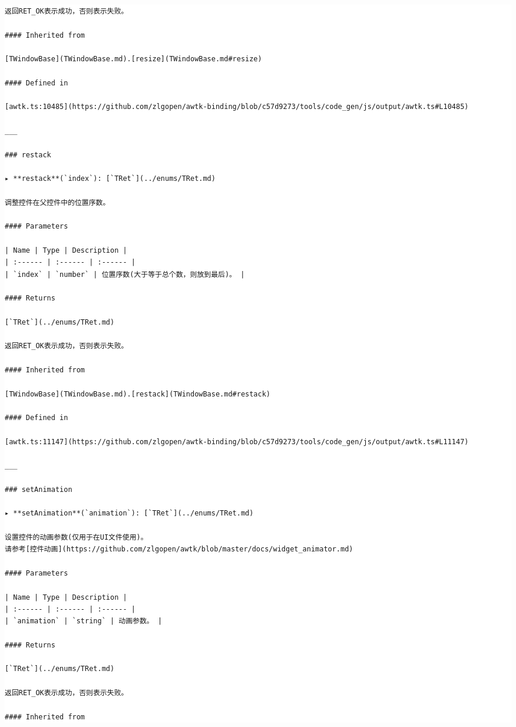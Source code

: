 ```
返回RET_OK表示成功，否则表示失败。

#### Inherited from

[TWindowBase](TWindowBase.md).[resize](TWindowBase.md#resize)

#### Defined in

[awtk.ts:10485](https://github.com/zlgopen/awtk-binding/blob/c57d9273/tools/code_gen/js/output/awtk.ts#L10485)

___

### restack

▸ **restack**(`index`): [`TRet`](../enums/TRet.md)

调整控件在父控件中的位置序数。

#### Parameters

| Name | Type | Description |
| :------ | :------ | :------ |
| `index` | `number` | 位置序数(大于等于总个数，则放到最后)。 |

#### Returns

[`TRet`](../enums/TRet.md)

返回RET_OK表示成功，否则表示失败。

#### Inherited from

[TWindowBase](TWindowBase.md).[restack](TWindowBase.md#restack)

#### Defined in

[awtk.ts:11147](https://github.com/zlgopen/awtk-binding/blob/c57d9273/tools/code_gen/js/output/awtk.ts#L11147)

___

### setAnimation

▸ **setAnimation**(`animation`): [`TRet`](../enums/TRet.md)

设置控件的动画参数(仅用于在UI文件使用)。
请参考[控件动画](https://github.com/zlgopen/awtk/blob/master/docs/widget_animator.md)

#### Parameters

| Name | Type | Description |
| :------ | :------ | :------ |
| `animation` | `string` | 动画参数。 |

#### Returns

[`TRet`](../enums/TRet.md)

返回RET_OK表示成功，否则表示失败。

#### Inherited from

```